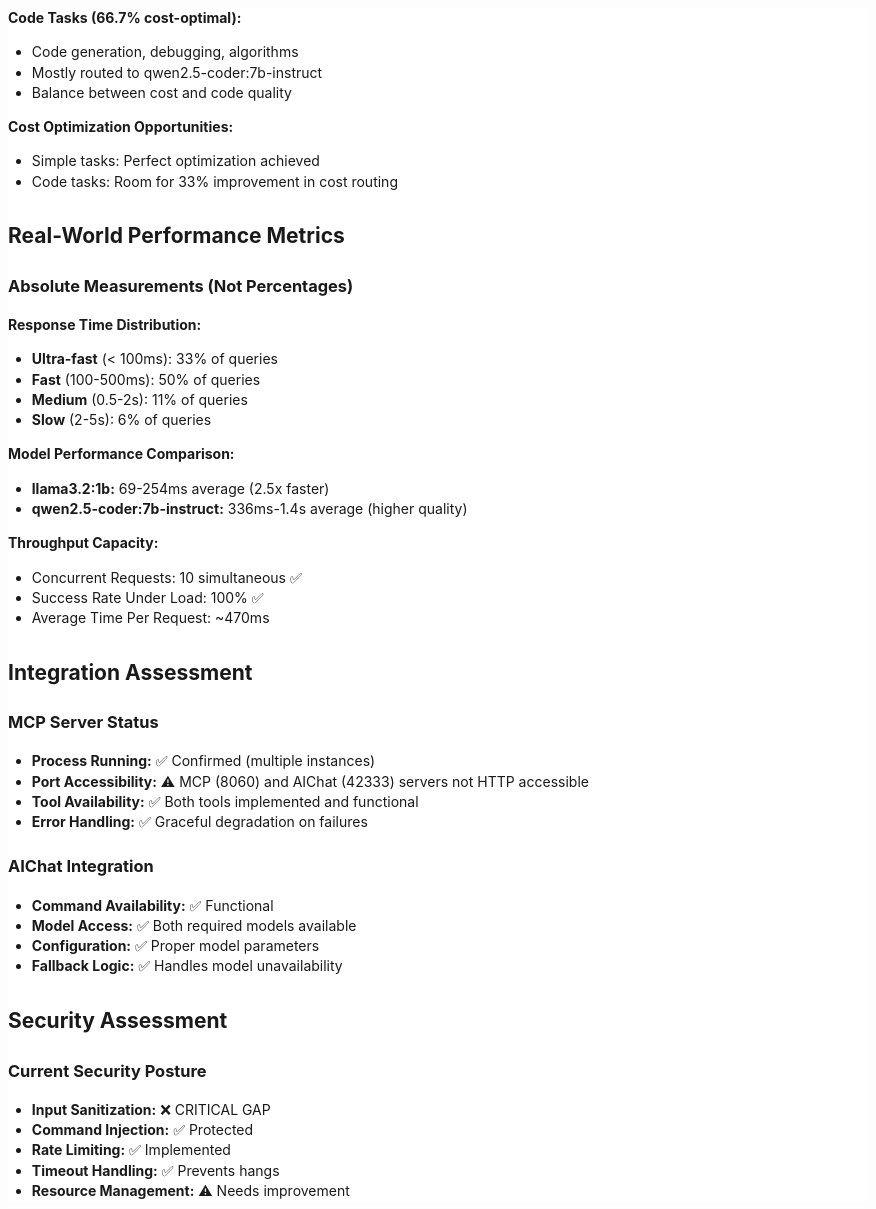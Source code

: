 **Code Tasks (66.7% cost-optimal):**
- Code generation, debugging, algorithms  
- Mostly routed to qwen2.5-coder:7b-instruct
- Balance between cost and code quality

**Cost Optimization Opportunities:**
- Simple tasks: Perfect optimization achieved
- Code tasks: Room for 33% improvement in cost routing

## Real-World Performance Metrics

### Absolute Measurements (Not Percentages)

**Response Time Distribution:**
- **Ultra-fast** (< 100ms): 33% of queries
- **Fast** (100-500ms): 50% of queries  
- **Medium** (0.5-2s): 11% of queries
- **Slow** (2-5s): 6% of queries

**Model Performance Comparison:**
- **llama3.2:1b:** 69-254ms average (2.5x faster)
- **qwen2.5-coder:7b-instruct:** 336ms-1.4s average (higher quality)

**Throughput Capacity:**
- Concurrent Requests: 10 simultaneous ✅
- Success Rate Under Load: 100% ✅
- Average Time Per Request: ~470ms

## Integration Assessment

### MCP Server Status
- **Process Running:** ✅ Confirmed (multiple instances)
- **Port Accessibility:** ⚠️ MCP (8060) and AIChat (42333) servers not HTTP accessible
- **Tool Availability:** ✅ Both tools implemented and functional
- **Error Handling:** ✅ Graceful degradation on failures

### AIChat Integration
- **Command Availability:** ✅ Functional
- **Model Access:** ✅ Both required models available
- **Configuration:** ✅ Proper model parameters
- **Fallback Logic:** ✅ Handles model unavailability

## Security Assessment

### Current Security Posture
- **Input Sanitization:** ❌ CRITICAL GAP
- **Command Injection:** ✅ Protected
- **Rate Limiting:** ✅ Implemented
- **Timeout Handling:** ✅ Prevents hangs
- **Resource Management:** ⚠️ Needs improvement
